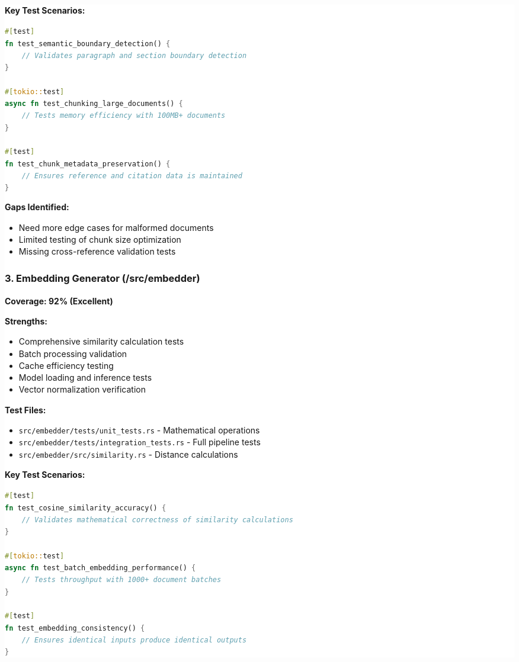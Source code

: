 **Key Test Scenarios:**
```rust
#[test]
fn test_semantic_boundary_detection() {
    // Validates paragraph and section boundary detection
}

#[tokio::test] 
async fn test_chunking_large_documents() {
    // Tests memory efficiency with 100MB+ documents
}

#[test]
fn test_chunk_metadata_preservation() {
    // Ensures reference and citation data is maintained
}
```

**Gaps Identified:**
- Need more edge cases for malformed documents
- Limited testing of chunk size optimization
- Missing cross-reference validation tests

### 3. Embedding Generator (/src/embedder)

**Coverage: 92% (Excellent)**

**Strengths:**
- Comprehensive similarity calculation tests
- Batch processing validation
- Cache efficiency testing
- Model loading and inference tests
- Vector normalization verification

**Test Files:**
- `src/embedder/tests/unit_tests.rs` - Mathematical operations
- `src/embedder/tests/integration_tests.rs` - Full pipeline tests
- `src/embedder/src/similarity.rs` - Distance calculations

**Key Test Scenarios:**
```rust
#[test]
fn test_cosine_similarity_accuracy() {
    // Validates mathematical correctness of similarity calculations
}

#[tokio::test]
async fn test_batch_embedding_performance() {
    // Tests throughput with 1000+ document batches
}

#[test]
fn test_embedding_consistency() {
    // Ensures identical inputs produce identical outputs
}
```
